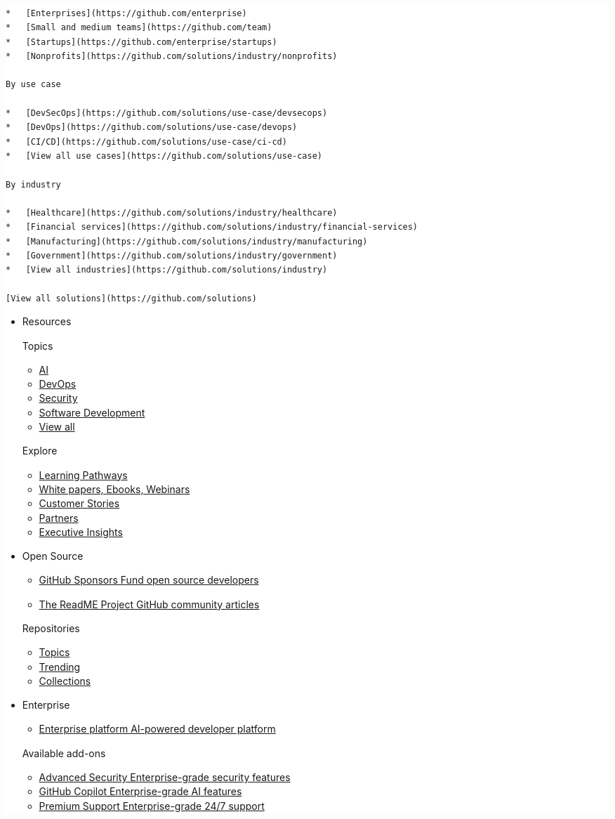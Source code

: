     *   [Enterprises](https://github.com/enterprise)
    *   [Small and medium teams](https://github.com/team)
    *   [Startups](https://github.com/enterprise/startups)
    *   [Nonprofits](https://github.com/solutions/industry/nonprofits)
    
    By use case
    
    *   [DevSecOps](https://github.com/solutions/use-case/devsecops)
    *   [DevOps](https://github.com/solutions/use-case/devops)
    *   [CI/CD](https://github.com/solutions/use-case/ci-cd)
    *   [View all use cases](https://github.com/solutions/use-case)
    
    By industry
    
    *   [Healthcare](https://github.com/solutions/industry/healthcare)
    *   [Financial services](https://github.com/solutions/industry/financial-services)
    *   [Manufacturing](https://github.com/solutions/industry/manufacturing)
    *   [Government](https://github.com/solutions/industry/government)
    *   [View all industries](https://github.com/solutions/industry)
    
    [View all solutions](https://github.com/solutions)
    
*   Resources
    
    Topics
    
    *   [AI](https://github.com/resources/articles/ai)
    *   [DevOps](https://github.com/resources/articles/devops)
    *   [Security](https://github.com/resources/articles/security)
    *   [Software Development](https://github.com/resources/articles/software-development)
    *   [View all](https://github.com/resources/articles)
    
    Explore
    
    *   [Learning Pathways](https://resources.github.com/learn/pathways)
    *   [White papers, Ebooks, Webinars](https://resources.github.com/)
    *   [Customer Stories](https://github.com/customer-stories)
    *   [Partners](https://partner.github.com/)
    *   [Executive Insights](https://github.com/solutions/executive-insights)
    
*   Open Source
    
    *   [GitHub Sponsors Fund open source developers](https://github.com/sponsors)
    
    *   [The ReadME Project GitHub community articles](https://github.com/readme)
    
    Repositories
    
    *   [Topics](https://github.com/topics)
    *   [Trending](https://github.com/trending)
    *   [Collections](https://github.com/collections)
    
*   Enterprise
    
    *   [Enterprise platform AI-powered developer platform](https://github.com/enterprise)
    
    Available add-ons
    
    *   [Advanced Security Enterprise-grade security features](https://github.com/enterprise/advanced-security)
    *   [GitHub Copilot Enterprise-grade AI features](https://github.com/features/copilot#enterprise)
    *   [Premium Support Enterprise-grade 24/7 support](https://github.com/premium-support)
    